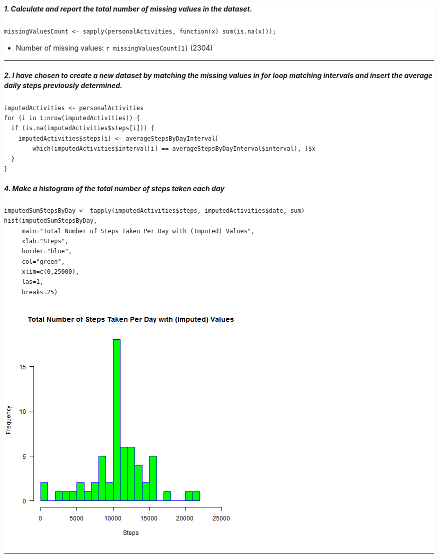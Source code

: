 ##### 1. Calculate and report the total number of missing values in the dataset.
```{r}
missingValuesCount <- sapply(personalActivities, function(x) sum(is.na(x)));
```

* Number of missing values: `r missingValuesCount[1]` (2304)

***


##### 2. I have chosen to create a new dataset by matching the missing values in for loop matching intervals and insert the average daily steps previously determined. 

```{r}
imputedActivities <- personalActivities 
for (i in 1:nrow(imputedActivities)) {
  if (is.na(imputedActivities$steps[i])) {
    imputedActivities$steps[i] <- averageStepsByDayInterval[
        which(imputedActivities$interval[i] == averageStepsByDayInterval$interval), ]$x
  }
}
```

##### 4. Make a histogram of the total number of steps taken each day 
```{r}
imputedSumStepsByDay <- tapply(imputedActivities$steps, imputedActivities$date, sum)
hist(imputedSumStepsByDay, 
     main="Total Number of Steps Taken Per Day with (Imputed) Values", 
     xlab="Steps", 
     border="blue", 
     col="green",
     xlim=c(0,25000),
     las=1, 
     breaks=25)
```
![Total Number of Steps Taken Per Day with (Imputed) Values.](figure/hist2.png)
***

